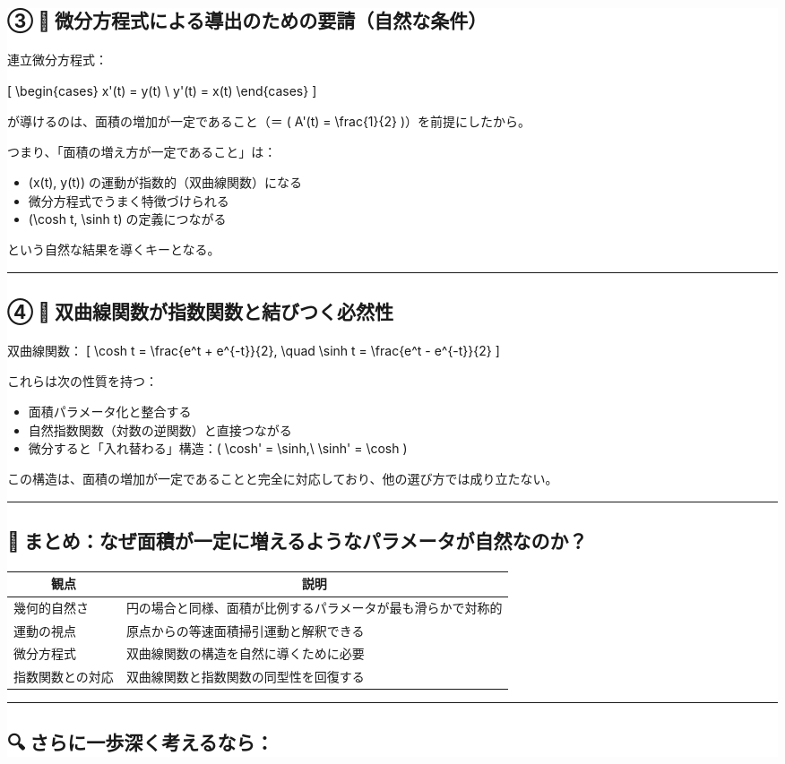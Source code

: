 ## ③ 🧮 **微分方程式による導出のための要請（自然な条件）**

連立微分方程式：

\[
\begin{cases}
x'(t) = y(t) \\
y'(t) = x(t)
\end{cases}
\]

が導けるのは、面積の増加が一定であること（＝ \( A'(t) = \frac{1}{2} \)）を前提にしたから。

つまり、「面積の増え方が一定であること」は：
- \(x(t), y(t)\) の運動が指数的（双曲線関数）になる
- 微分方程式でうまく特徴づけられる
- \(\cosh t, \sinh t\) の定義につながる

という自然な結果を導くキーとなる。

---

## ④ 🔄 **双曲線関数が指数関数と結びつく必然性**

双曲線関数：
\[
\cosh t = \frac{e^t + e^{-t}}{2}, \quad \sinh t = \frac{e^t - e^{-t}}{2}
\]

これらは次の性質を持つ：
- 面積パラメータ化と整合する
- 自然指数関数（対数の逆関数）と直接つながる
- 微分すると「入れ替わる」構造：\( \cosh' = \sinh,\ \sinh' = \cosh \)

この構造は、面積の増加が一定であることと完全に対応しており、他の選び方では成り立たない。

---

## 🧠 まとめ：なぜ面積が一定に増えるようなパラメータが自然なのか？

| 観点 | 説明 |
|------|------|
| 幾何的自然さ | 円の場合と同様、面積が比例するパラメータが最も滑らかで対称的 |
| 運動の視点 | 原点からの等速面積掃引運動と解釈できる |
| 微分方程式 | 双曲線関数の構造を自然に導くために必要 |
| 指数関数との対応 | 双曲線関数と指数関数の同型性を回復する |

---

## 🔍 さらに一歩深く考えるなら：

